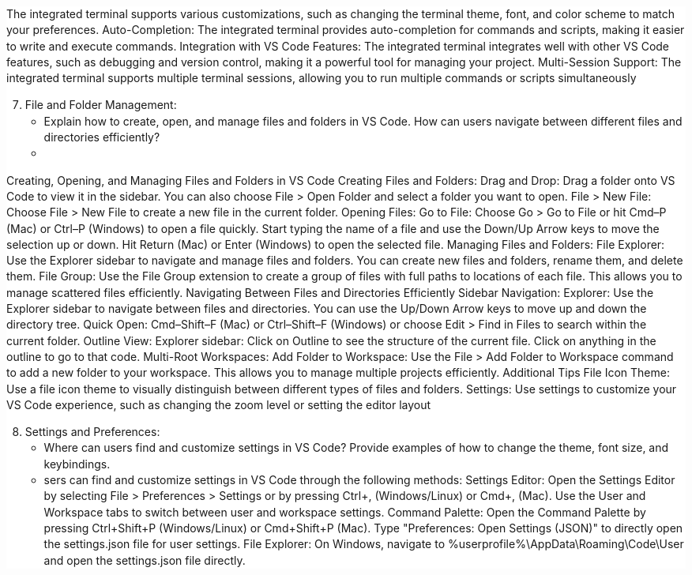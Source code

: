 The integrated terminal supports various customizations, such as changing the terminal theme, font, and color scheme to match your preferences.
Auto-Completion:
The integrated terminal provides auto-completion for commands and scripts, making it easier to write and execute commands.
Integration with VS Code Features:
The integrated terminal integrates well with other VS Code features, such as debugging and version control, making it a powerful tool for managing your project.
Multi-Session Support:
The integrated terminal supports multiple terminal sessions, allowing you to run multiple commands or scripts simultaneously

7. File and Folder Management:
   - Explain how to create, open, and manage files and folders in VS Code. How can users navigate between different files and directories efficiently?
   - 
Creating, Opening, and Managing Files and Folders in VS Code
Creating Files and Folders:
Drag and Drop: Drag a folder onto VS Code to view it in the sidebar. You can also choose File > Open Folder and select a folder you want to open.
File > New File: Choose File > New File to create a new file in the current folder.
Opening Files:
Go to File: Choose Go > Go to File or hit Cmd–P (Mac) or Ctrl–P (Windows) to open a file quickly. Start typing the name of a file and use the Down/Up Arrow keys to move the selection up or down. Hit Return (Mac) or Enter (Windows) to open the selected file.
Managing Files and Folders:
File Explorer: Use the Explorer sidebar to navigate and manage files and folders. You can create new files and folders, rename them, and delete them.
File Group: Use the File Group extension to create a group of files with full paths to locations of each file. This allows you to manage scattered files efficiently.
Navigating Between Files and Directories Efficiently
Sidebar Navigation:
Explorer: Use the Explorer sidebar to navigate between files and directories. You can use the Up/Down Arrow keys to move up and down the directory tree.
Quick Open:
Cmd–Shift–F (Mac) or Ctrl–Shift–F (Windows) or choose Edit > Find in Files to search within the current folder.
Outline View:
Explorer sidebar: Click on Outline to see the structure of the current file. Click on anything in the outline to go to that code.
Multi-Root Workspaces:
Add Folder to Workspace: Use the File > Add Folder to Workspace command to add a new folder to your workspace. This allows you to manage multiple projects efficiently.
Additional Tips
File Icon Theme: Use a file icon theme to visually distinguish between different types of files and folders.
Settings: Use settings to customize your VS Code experience, such as changing the zoom level or setting the editor layout

8. Settings and Preferences:
   - Where can users find and customize settings in VS Code? Provide examples of how to change the theme, font size, and keybindings.
   - sers can find and customize settings in VS Code through the following methods:
Settings Editor:
Open the Settings Editor by selecting File > Preferences > Settings or by pressing Ctrl+, (Windows/Linux) or Cmd+, (Mac).
Use the User and Workspace tabs to switch between user and workspace settings.
Command Palette:
Open the Command Palette by pressing Ctrl+Shift+P (Windows/Linux) or Cmd+Shift+P (Mac).
Type "Preferences: Open Settings (JSON)" to directly open the settings.json file for user settings.
File Explorer:
On Windows, navigate to %userprofile%\AppData\Roaming\Code\User and open the settings.json file directly.